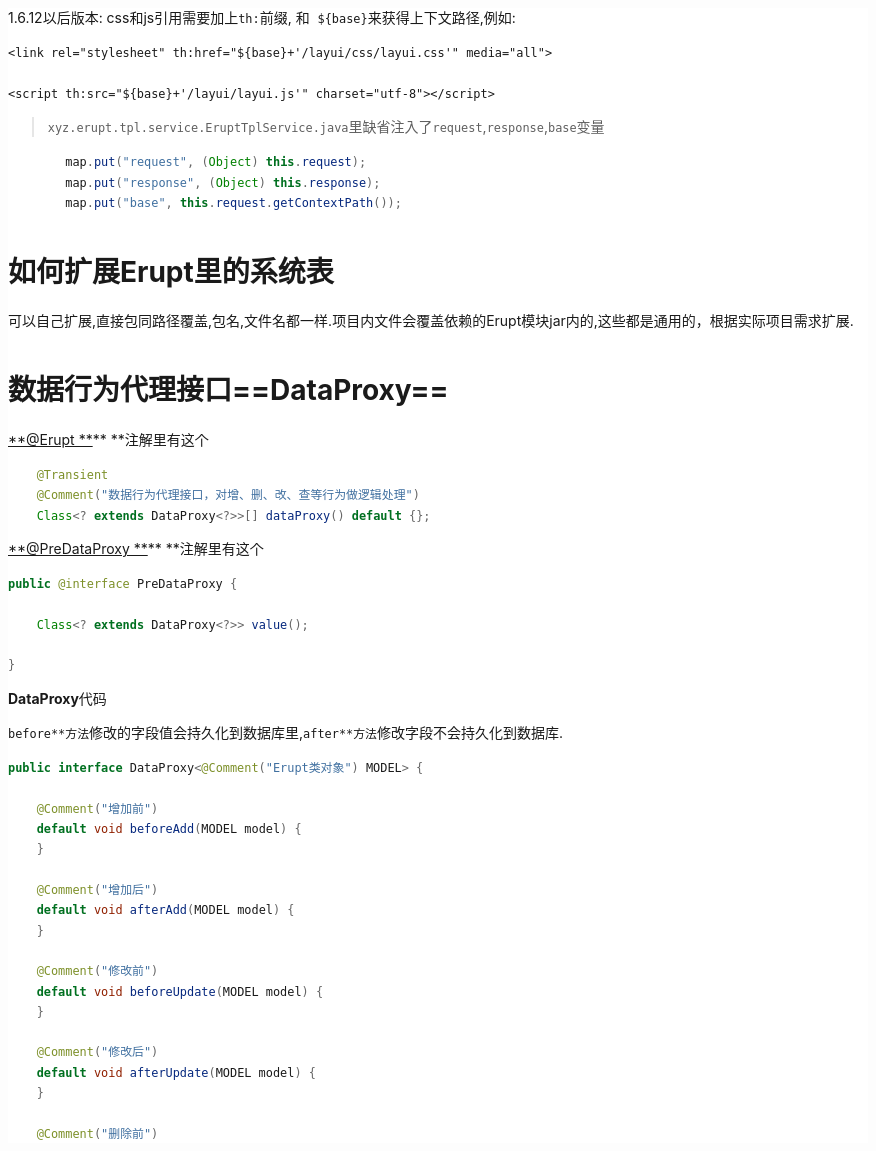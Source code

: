 
1.6.12以后版本: css和js引用需要加上`th:`前缀, 和  `${base}`来获得上下文路径,例如:

```
<link rel="stylesheet" th:href="${base}+'/layui/css/layui.css'" media="all">

<script th:src="${base}+'/layui/layui.js'" charset="utf-8"></script>
```

> `xyz.erupt.tpl.service.EruptTplService.java`里缺省注入了`request`,`response`,`base`变量
>  
>  

```java
		map.put("request", (Object) this.request);
		map.put("response", (Object) this.response);
		map.put("base", this.request.getContextPath());
```


# 如何扩展Erupt里的系统表

可以自己扩展,直接包同路径覆盖,包名,文件名都一样.项目内文件会覆盖依赖的Erupt模块jar内的,这些都是通用的，根据实际项目需求扩展.


# 数据行为代理接口==**DataProxy**==

[**@Erupt **](/Erupt )** **注解里有这个

```java
    @Transient
    @Comment("数据行为代理接口，对增、删、改、查等行为做逻辑处理")
    Class<? extends DataProxy<?>>[] dataProxy() default {};
```

[**@PreDataProxy **](/PreDataProxy )** **注解里有这个

```java
public @interface PreDataProxy {

    Class<? extends DataProxy<?>> value();

}
```

**DataProxy**代码

`before**方法`修改的字段值会持久化到数据库里,`after**方法`修改字段不会持久化到数据库.

```java
public interface DataProxy<@Comment("Erupt类对象") MODEL> {

    @Comment("增加前")
    default void beforeAdd(MODEL model) {
    }

    @Comment("增加后")
    default void afterAdd(MODEL model) {
    }

    @Comment("修改前")
    default void beforeUpdate(MODEL model) {
    }

    @Comment("修改后")
    default void afterUpdate(MODEL model) {
    }

    @Comment("删除前")
```